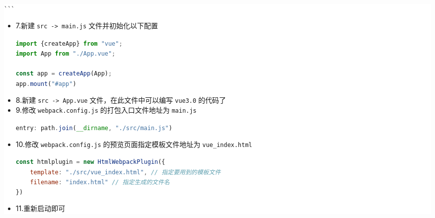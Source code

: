     ```
* 7.新建 `src -> main.js` 文件并初始化以下配置
    ```js
    import {createApp} from "vue";
    import App from "./App.vue";

    const app = createApp(App);
    app.mount("#app")
    ```
* 8.新建 `src -> App.vue` 文件，在此文件中可以编写 `vue3.0` 的代码了
* 9.修改 `webpack.config.js` 的打包入口文件地址为 `main.js`
  ```js
  entry: path.join(__dirname, "./src/main.js")
  ```
* 10.修改 `webpack.config.js` 的预览页面指定模板文件地址为 `vue_index.html`
    ```js
    const htmlplugin = new HtmlWebpackPlugin({
        template: "./src/vue_index.html", // 指定要用到的模板文件
        filename: "index.html" // 指定生成的文件名
    })
    ```
* 11.重新启动即可